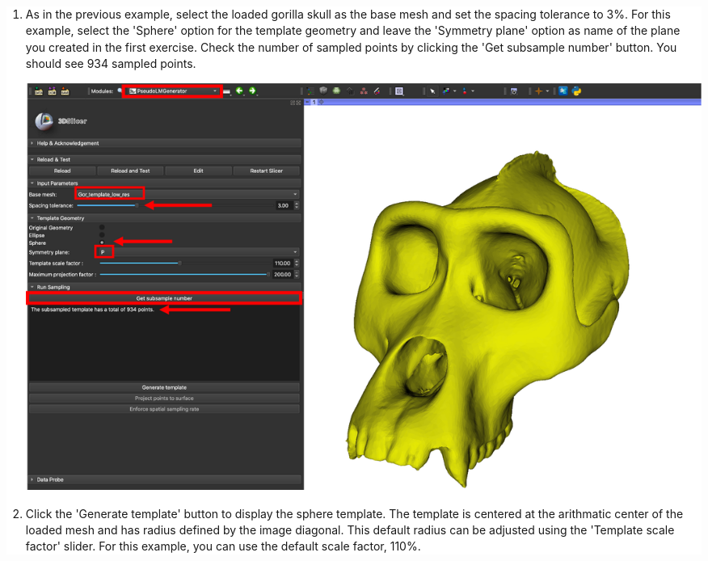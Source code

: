 1. As in the previous example, select the loaded gorilla skull as the base mesh and set the spacing tolerance to 3%. For this example, select the 'Sphere' option for the template geometry and leave the 'Symmetry plane' option as name of the plane you created in the first exercise. Check the number of sampled points by clicking the 'Get subsample number' button. You should see 934 sampled points.

   <img src="./images/Picture2.png" width="900">

2. Click the 'Generate template' button to display the sphere template. The template is centered at the arithmatic center of the loaded mesh and has radius defined by the image diagonal. This default radius can be adjusted using the 'Template scale factor' slider. For this example, you can use the default scale factor, 110%.
